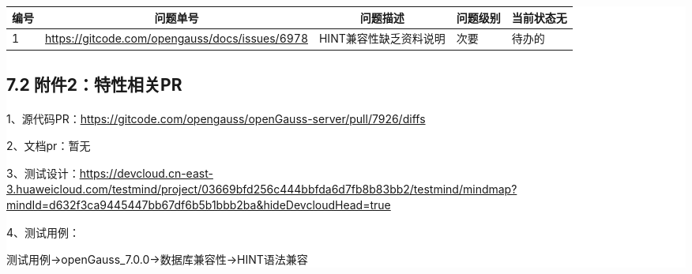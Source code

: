 | 编号 | 问题单号                                       | 问题描述               | 问题级别 | 当前状态无 |
| ---- | ---------------------------------------------- | ---------------------- | -------- | ---------- |
| 1    | https://gitcode.com/opengauss/docs/issues/6978 | HINT兼容性缺乏资料说明 | 次要     | 待办的     |

## 7.2 附件2：特性相关PR

1、源代码PR：https://gitcode.com/opengauss/openGauss-server/pull/7926/diffs

2、文档pr：暂无

3、测试设计：https://devcloud.cn-east-3.huaweicloud.com/testmind/project/03669bfd256c444bbfda6d7fb8b83bb2/testmind/mindmap?mindId=d632f3ca9445447bb67df6b5b1bbb2ba&hideDevcloudHead=true

4、测试用例：

测试用例->openGauss_7.0.0->数据库兼容性->HINT语法兼容

